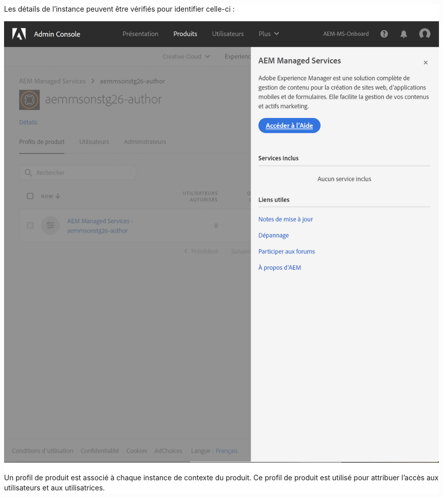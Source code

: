 Les détails de l’instance peuvent être vérifiés pour identifier celle-ci :

![screen_shot_2018-09-17at105601pm](assets/screen_shot_2018-09-17at105601pm.png)

Un profil de produit est associé à chaque instance de contexte du produit. Ce profil de produit est utilisé pour attribuer l’accès aux utilisateurs et aux utilisatrices.
